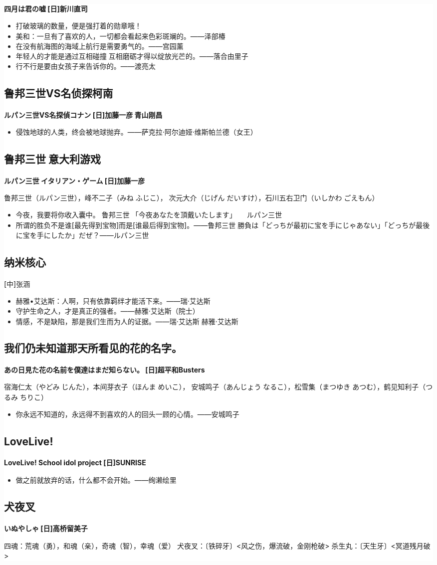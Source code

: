 **四月は君の嘘  [日]新川直司**

- 打破玻璃的数量，便是强打着的勋章哦！
- 美和：一旦有了喜欢的人，一切都会看起来色彩斑斓的。——泽部椿
- 在没有航海图的海域上航行是需要勇气的。——宫园薰
- 年轻人的才能是通过互相碰撞 互相磨砺才得以绽放光芒的。——落合由里子
- 行不行是要由女孩子来告诉你的。——渡亮太

## 鲁邦三世VS名侦探柯南

**ルパン三世VS名探偵コナン  [日]加藤一彦 青山刚昌**

- 侵蚀地球的人类，终会被地球抛弃。——萨克拉·阿尔迪娅·维斯帕兰德（女王）

## 鲁邦三世 意大利游戏

**ルパン三世 イタリアン・ゲーム  [日]加藤一彦**

鲁邦三世（ルパン三世），峰不二子（みね ふじこ），
次元大介（じげん だいすけ），石川五右卫门（いしかわ ごえもん）

- 今夜，我要将你收入囊中。  鲁邦三世
  「今夜あなたを頂戴いたします」　　ルパン三世
- 所谓的胜负不是谁[最先得到宝物]而是[谁最后得到宝物]。——鲁邦三世
  勝負は「どっちが最初に宝を手にじゃあない」「どっちが最後に宝を手にしたか」だぜ？——ルパン三世

## 纳米核心

[中]张涵

- 赫雅•艾达斯：人啊，只有依靠羁绊才能活下来。——瑞·艾达斯
- 守护生命之人，才是真正的强者。——赫雅·艾达斯（院士）
- 情感，不是缺陷，那是我们生而为人的证据。——瑞·艾达斯 赫雅·艾达斯

## 我们仍未知道那天所看见的花的名字。

**あの日見た花の名前を僕達はまだ知らない。  [日]超平和Busters**

宿海仁太（やどみ じんた），本间芽衣子（ほんま めいこ），
安城鸣子（あんじょう なるこ），松雪集（まつゆき あつむ），鹤见知利子（つるみ ちりこ）
- 你永远不知道的，永远得不到喜欢的人的回头一顾的心情。——安城鸣子

## LoveLive!

**LoveLive! School idol project  [日]SUNRISE**

- 做之前就放弃的话，什么都不会开始。——绚濑绘里

## 犬夜叉

**いぬやしゃ  [日]高桥留美子**

四魂：荒魂（勇），和魂（亲），奇魂（智），幸魂（爱）
犬夜叉：〔铁碎牙〕<风之伤，爆流破，金刚枪破>
杀生丸：〔天生牙〕<冥道残月破>
